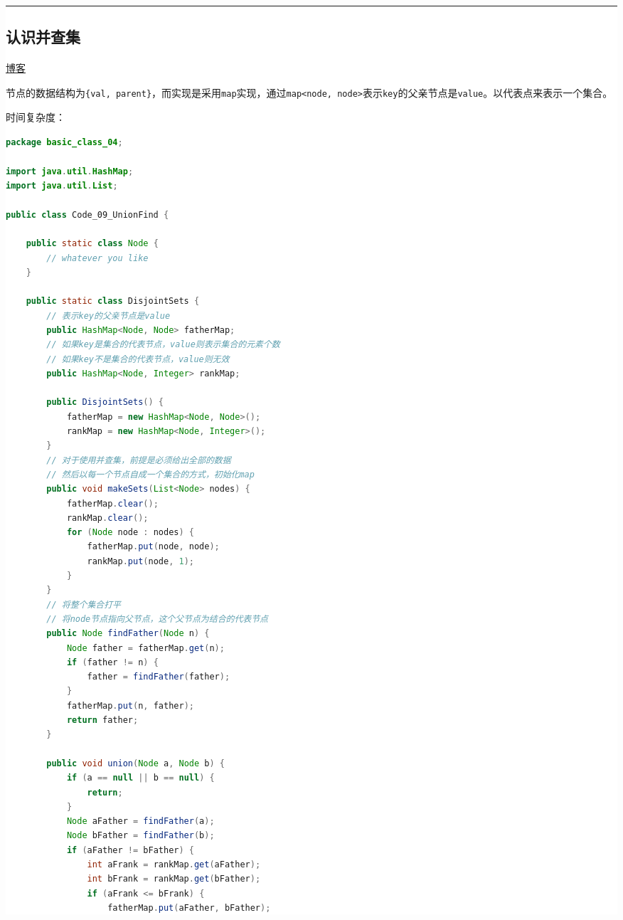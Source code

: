 ----

## 认识并查集

[博客](https://www.cnblogs.com/MrSaver/p/9607552.html)

节点的数据结构为`{val, parent}`，而实现是采用`map`实现，通过`map<node, node>`表示`key`的父亲节点是`value`。以代表点来表示一个集合。

时间复杂度：

```java
package basic_class_04;

import java.util.HashMap;
import java.util.List;

public class Code_09_UnionFind {

	public static class Node {
		// whatever you like
	}

	public static class DisjointSets {
		// 表示key的父亲节点是value
		public HashMap<Node, Node> fatherMap;
		// 如果key是集合的代表节点，value则表示集合的元素个数
		// 如果key不是集合的代表节点，value则无效
		public HashMap<Node, Integer> rankMap;

		public DisjointSets() {
			fatherMap = new HashMap<Node, Node>();
			rankMap = new HashMap<Node, Integer>();
		}
		// 对于使用并查集，前提是必须给出全部的数据
		// 然后以每一个节点自成一个集合的方式，初始化map
		public void makeSets(List<Node> nodes) {
			fatherMap.clear();
			rankMap.clear();
			for (Node node : nodes) {
				fatherMap.put(node, node);
				rankMap.put(node, 1);
			}
		}
		// 将整个集合打平
		// 将node节点指向父节点，这个父节点为结合的代表节点
		public Node findFather(Node n) {
			Node father = fatherMap.get(n);
			if (father != n) {
				father = findFather(father);
			}
			fatherMap.put(n, father);
			return father;
		}

		public void union(Node a, Node b) {
			if (a == null || b == null) {
				return;
			}
			Node aFather = findFather(a);
			Node bFather = findFather(b);
			if (aFather != bFather) {
				int aFrank = rankMap.get(aFather);
				int bFrank = rankMap.get(bFather);
				if (aFrank <= bFrank) {
					fatherMap.put(aFather, bFather);
```